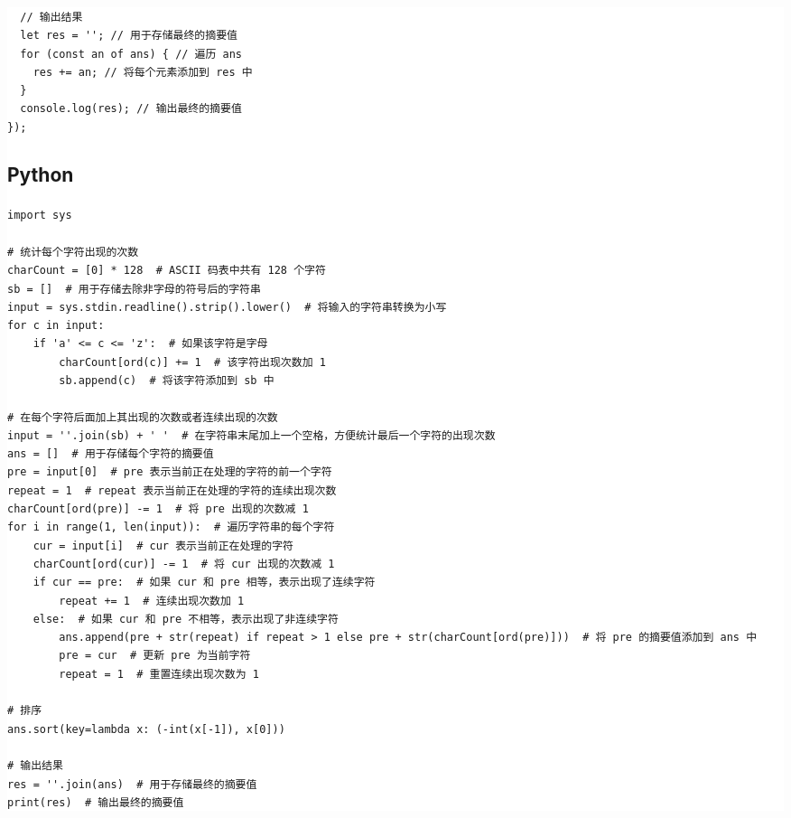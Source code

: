       // 输出结果
      let res = ''; // 用于存储最终的摘要值
      for (const an of ans) { // 遍历 ans
        res += an; // 将每个元素添加到 res 中
      }
      console.log(res); // 输出最终的摘要值
    });
    
    

## Python

    
    
    import sys
    
    # 统计每个字符出现的次数
    charCount = [0] * 128  # ASCII 码表中共有 128 个字符
    sb = []  # 用于存储去除非字母的符号后的字符串
    input = sys.stdin.readline().strip().lower()  # 将输入的字符串转换为小写
    for c in input:
        if 'a' <= c <= 'z':  # 如果该字符是字母
            charCount[ord(c)] += 1  # 该字符出现次数加 1
            sb.append(c)  # 将该字符添加到 sb 中
    
    # 在每个字符后面加上其出现的次数或者连续出现的次数
    input = ''.join(sb) + ' '  # 在字符串末尾加上一个空格，方便统计最后一个字符的出现次数
    ans = []  # 用于存储每个字符的摘要值
    pre = input[0]  # pre 表示当前正在处理的字符的前一个字符
    repeat = 1  # repeat 表示当前正在处理的字符的连续出现次数
    charCount[ord(pre)] -= 1  # 将 pre 出现的次数减 1
    for i in range(1, len(input)):  # 遍历字符串的每个字符
        cur = input[i]  # cur 表示当前正在处理的字符
        charCount[ord(cur)] -= 1  # 将 cur 出现的次数减 1
        if cur == pre:  # 如果 cur 和 pre 相等，表示出现了连续字符
            repeat += 1  # 连续出现次数加 1
        else:  # 如果 cur 和 pre 不相等，表示出现了非连续字符
            ans.append(pre + str(repeat) if repeat > 1 else pre + str(charCount[ord(pre)]))  # 将 pre 的摘要值添加到 ans 中
            pre = cur  # 更新 pre 为当前字符
            repeat = 1  # 重置连续出现次数为 1
    
    # 排序
    ans.sort(key=lambda x: (-int(x[-1]), x[0]))
    
    # 输出结果
    res = ''.join(ans)  # 用于存储最终的摘要值
    print(res)  # 输出最终的摘要值
    